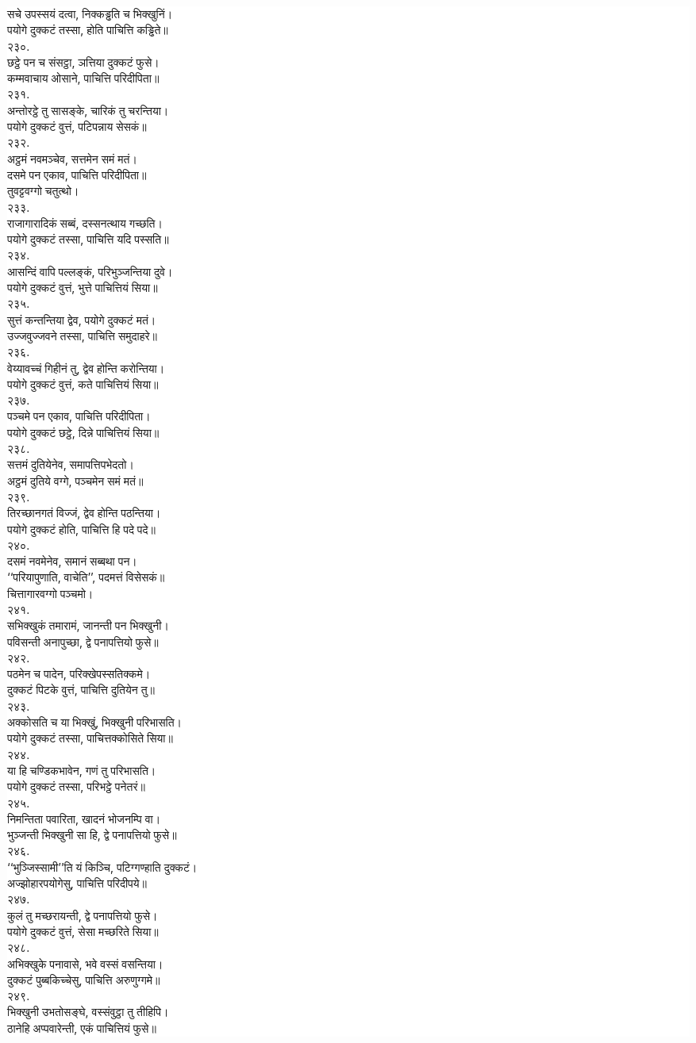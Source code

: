 सचे उपस्सयं दत्वा, निक्कड्ढति च भिक्खुनिं।  
पयोगे दुक्कटं तस्सा, होति पाचित्ति कड्ढिते॥  
२३०.  
छट्ठे पन च संसट्ठा, ञत्तिया दुक्कटं फुसे।  
कम्मवाचाय ओसाने, पाचित्ति परिदीपिता॥  
२३१.  
अन्तोरट्ठे तु सासङ्के, चारिकं तु चरन्तिया।  
पयोगे दुक्कटं वुत्तं, पटिपन्नाय सेसकं॥  
२३२.  
अट्ठमं नवमञ्चेव, सत्तमेन समं मतं।  
दसमे पन एकाव, पाचित्ति परिदीपिता॥  
तुवट्टवग्गो चतुत्थो।  
२३३.  
राजागारादिकं सब्बं, दस्सनत्थाय गच्छति।  
पयोगे दुक्कटं तस्सा, पाचित्ति यदि पस्सति॥  
२३४.  
आसन्दिं वापि पल्लङ्कं, परिभुञ्जन्तिया दुवे।  
पयोगे दुक्कटं वुत्तं, भुत्ते पाचित्तियं सिया॥  
२३५.  
सुत्तं कन्तन्तिया द्वेव, पयोगे दुक्कटं मतं।  
उज्जवुज्जवने तस्सा, पाचित्ति समुदाहरे॥  
२३६.  
वेय्यावच्चं गिहीनं तु, द्वेव होन्ति करोन्तिया।  
पयोगे दुक्कटं वुत्तं, कते पाचित्तियं सिया॥  
२३७.  
पञ्चमे पन एकाव, पाचित्ति परिदीपिता।  
पयोगे दुक्कटं छट्ठे, दिन्ने पाचित्तियं सिया॥  
२३८.  
सत्तमं दुतियेनेव, समापत्तिपभेदतो।  
अट्ठमं दुतिये वग्गे, पञ्चमेन समं मतं॥  
२३९.  
तिरच्छानगतं विज्जं, द्वेव होन्ति पठन्तिया।  
पयोगे दुक्कटं होति, पाचित्ति हि पदे पदे॥  
२४०.  
दसमं नवमेनेव, समानं सब्बथा पन।  
‘‘परियापुणाति, वाचेति’’, पदमत्तं विसेसकं॥  
चित्तागारवग्गो पञ्चमो।  
२४१.  
सभिक्खुकं तमारामं, जानन्ती पन भिक्खुनी।  
पविसन्ती अनापुच्छा, द्वे पनापत्तियो फुसे॥  
२४२.  
पठमेन च पादेन, परिक्खेपस्सतिक्कमे।  
दुक्कटं पिटके वुत्तं, पाचित्ति दुतियेन तु॥  
२४३.  
अक्कोसति च या भिक्खुं, भिक्खुनी परिभासति।  
पयोगे दुक्कटं तस्सा, पाचित्तक्कोसिते सिया॥  
२४४.  
या हि चण्डिकभावेन, गणं तु परिभासति।  
पयोगे दुक्कटं तस्सा, परिभट्ठे पनेतरं॥  
२४५.  
निमन्तिता पवारिता, खादनं भोजनम्पि वा।  
भुञ्जन्ती भिक्खुनी सा हि, द्वे पनापत्तियो फुसे॥  
२४६.  
‘‘भुञ्जिस्सामी’’ति यं किञ्चि, पटिग्गण्हाति दुक्कटं।  
अज्झोहारपयोगेसु, पाचित्ति परिदीपये॥  
२४७.  
कुलं तु मच्छरायन्ती, द्वे पनापत्तियो फुसे।  
पयोगे दुक्कटं वुत्तं, सेसा मच्छरिते सिया॥  
२४८.  
अभिक्खुके पनावासे, भवे वस्सं वसन्तिया।  
दुक्कटं पुब्बकिच्चेसु, पाचित्ति अरुणुग्गमे॥  
२४९.  
भिक्खुनी उभतोसङ्घे, वस्संवुट्ठा तु तीहिपि।  
ठानेहि अप्पवारेन्ती, एकं पाचित्तियं फुसे॥  